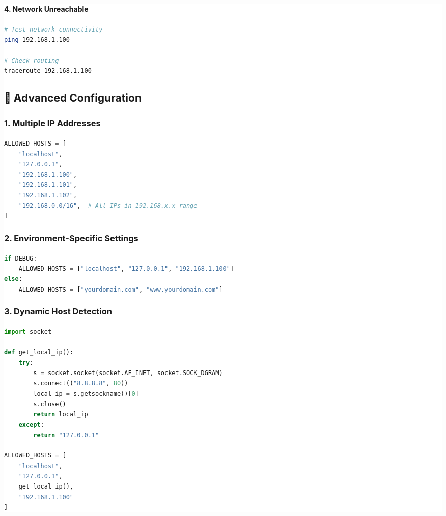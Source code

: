#### 4. Network Unreachable
```bash
# Test network connectivity
ping 192.168.1.100

# Check routing
traceroute 192.168.1.100
```

## 🔄 Advanced Configuration

### 1. Multiple IP Addresses
```python
ALLOWED_HOSTS = [
    "localhost",
    "127.0.0.1",
    "192.168.1.100",
    "192.168.1.101",
    "192.168.1.102",
    "192.168.0.0/16",  # All IPs in 192.168.x.x range
]
```

### 2. Environment-Specific Settings
```python
if DEBUG:
    ALLOWED_HOSTS = ["localhost", "127.0.0.1", "192.168.1.100"]
else:
    ALLOWED_HOSTS = ["yourdomain.com", "www.yourdomain.com"]
```

### 3. Dynamic Host Detection
```python
import socket

def get_local_ip():
    try:
        s = socket.socket(socket.AF_INET, socket.SOCK_DGRAM)
        s.connect(("8.8.8.8", 80))
        local_ip = s.getsockname()[0]
        s.close()
        return local_ip
    except:
        return "127.0.0.1"

ALLOWED_HOSTS = [
    "localhost",
    "127.0.0.1",
    get_local_ip(),
    "192.168.1.100"
]
```
